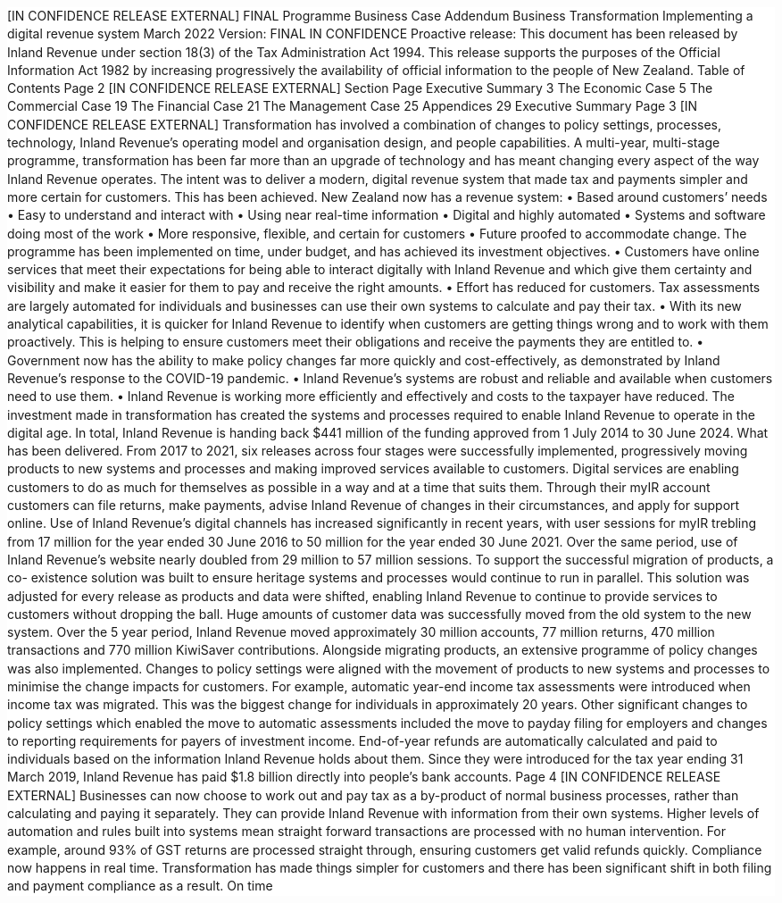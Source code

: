 \[IN CONFIDENCE RELEASE EXTERNAL\] FINAL Programme Business Case Addendum Business Transformation Implementing a digital revenue system March 2022 Version: FINAL IN CONFIDENCE Proactive release: This document has been released by Inland Revenue under section 18(3) of the Tax Administration Act 1994. This release supports the purposes of the Official Information Act 1982 by increasing progressively the availability of official information to the people of New Zealand. Table of Contents Page 2 \[IN CONFIDENCE RELEASE EXTERNAL\] Section Page Executive Summary 3 The Economic Case 5 The Commercial Case 19 The Financial Case 21 The Management Case 25 Appendices 29 Executive Summary Page 3 \[IN CONFIDENCE RELEASE EXTERNAL\] Transformation has involved a combination of changes to policy settings, processes, technology, Inland Revenue’s operating model and organisation design, and people capabilities. A multi-year, multi-stage programme, transformation has been far more than an upgrade of technology and has meant changing every aspect of the way Inland Revenue operates. The intent was to deliver a modern, digital revenue system that made tax and payments simpler and more certain for customers. This has been achieved. New Zealand now has a revenue system: • Based around customers’ needs • Easy to understand and interact with • Using near real-time information • Digital and highly automated • Systems and software doing most of the work • More responsive, flexible, and certain for customers • Future proofed to accommodate change. The programme has been implemented on time, under budget, and has achieved its investment objectives. • Customers have online services that meet their expectations for being able to interact digitally with Inland Revenue and which give them certainty and visibility and make it easier for them to pay and receive the right amounts. • Effort has reduced for customers. Tax assessments are largely automated for individuals and businesses can use their own systems to calculate and pay their tax. • With its new analytical capabilities, it is quicker for Inland Revenue to identify when customers are getting things wrong and to work with them proactively. This is helping to ensure customers meet their obligations and receive the payments they are entitled to. • Government now has the ability to make policy changes far more quickly and cost-effectively, as demonstrated by Inland Revenue’s response to the COVID-19 pandemic. • Inland Revenue’s systems are robust and reliable and available when customers need to use them. • Inland Revenue is working more efficiently and effectively and costs to the taxpayer have reduced. The investment made in transformation has created the systems and processes required to enable Inland Revenue to operate in the digital age. In total, Inland Revenue is handing back $441 million of the funding approved from 1 July 2014 to 30 June 2024. What has been delivered. From 2017 to 2021, six releases across four stages were successfully implemented, progressively moving products to new systems and processes and making improved services available to customers. Digital services are enabling customers to do as much for themselves as possible in a way and at a time that suits them. Through their myIR account customers can file returns, make payments, advise Inland Revenue of changes in their circumstances, and apply for support online. Use of Inland Revenue’s digital channels has increased significantly in recent years, with user sessions for myIR trebling from 17 million for the year ended 30 June 2016 to 50 million for the year ended 30 June 2021. Over the same period, use of Inland Revenue’s website nearly doubled from 29 million to 57 million sessions. To support the successful migration of products, a co- existence solution was built to ensure heritage systems and processes would continue to run in parallel. This solution was adjusted for every release as products and data were shifted, enabling Inland Revenue to continue to provide services to customers without dropping the ball. Huge amounts of customer data was successfully moved from the old system to the new system. Over the 5 year period, Inland Revenue moved approximately 30 million accounts, 77 million returns, 470 million transactions and 770 million KiwiSaver contributions. Alongside migrating products, an extensive programme of policy changes was also implemented. Changes to policy settings were aligned with the movement of products to new systems and processes to minimise the change impacts for customers. For example, automatic year-end income tax assessments were introduced when income tax was migrated. This was the biggest change for individuals in approximately 20 years. Other significant changes to policy settings which enabled the move to automatic assessments included the move to payday filing for employers and changes to reporting requirements for payers of investment income. End-of-year refunds are automatically calculated and paid to individuals based on the information Inland Revenue holds about them. Since they were introduced for the tax year ending 31 March 2019, Inland Revenue has paid $1.8 billion directly into people’s bank accounts. Page 4 \[IN CONFIDENCE RELEASE EXTERNAL\] Businesses can now choose to work out and pay tax as a by-product of normal business processes, rather than calculating and paying it separately. They can provide Inland Revenue with information from their own systems. Higher levels of automation and rules built into systems mean straight forward transactions are processed with no human intervention. For example, around 93% of GST returns are processed straight through, ensuring customers get valid refunds quickly. Compliance now happens in real time. Transformation has made things simpler for customers and there has been significant shift in both filing and payment compliance as a result. On time